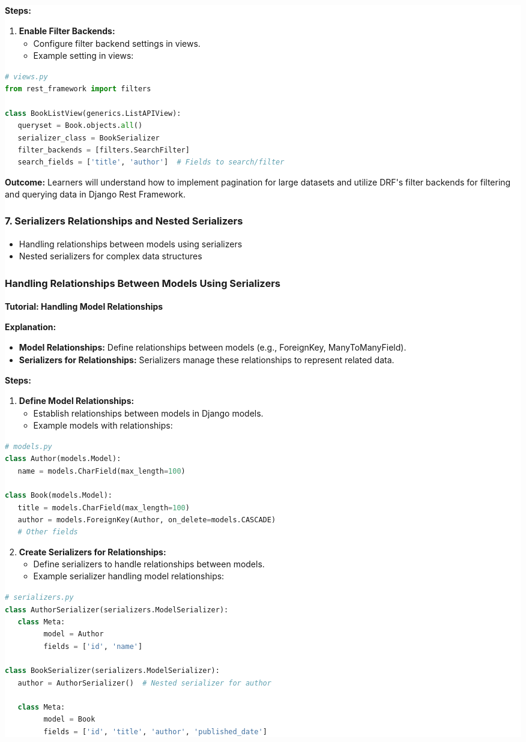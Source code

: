 **Steps:**

1. **Enable Filter Backends:**
   - Configure filter backend settings in views.
   - Example setting in views:
```python
# views.py
from rest_framework import filters

class BookListView(generics.ListAPIView):
   queryset = Book.objects.all()
   serializer_class = BookSerializer
   filter_backends = [filters.SearchFilter]
   search_fields = ['title', 'author']  # Fields to search/filter
```

**Outcome:** Learners will understand how to implement pagination for large datasets and utilize DRF's filter backends for filtering and querying data in Django Rest Framework.

### 7. Serializers Relationships and Nested Serializers
- Handling relationships between models using serializers
- Nested serializers for complex data structures

### Handling Relationships Between Models Using Serializers

**Tutorial: Handling Model Relationships**

**Explanation:**
- **Model Relationships:** Define relationships between models (e.g., ForeignKey, ManyToManyField).
- **Serializers for Relationships:** Serializers manage these relationships to represent related data.
  
**Steps:**

1. **Define Model Relationships:**
   - Establish relationships between models in Django models.
   - Example models with relationships:
```python
# models.py
class Author(models.Model):
   name = models.CharField(max_length=100)

class Book(models.Model):
   title = models.CharField(max_length=100)
   author = models.ForeignKey(Author, on_delete=models.CASCADE)
   # Other fields
```

2. **Create Serializers for Relationships:**
   - Define serializers to handle relationships between models.
   - Example serializer handling model relationships:
```python
# serializers.py
class AuthorSerializer(serializers.ModelSerializer):
   class Meta:
         model = Author
         fields = ['id', 'name']

class BookSerializer(serializers.ModelSerializer):
   author = AuthorSerializer()  # Nested serializer for author

   class Meta:
         model = Book
         fields = ['id', 'title', 'author', 'published_date']
```
